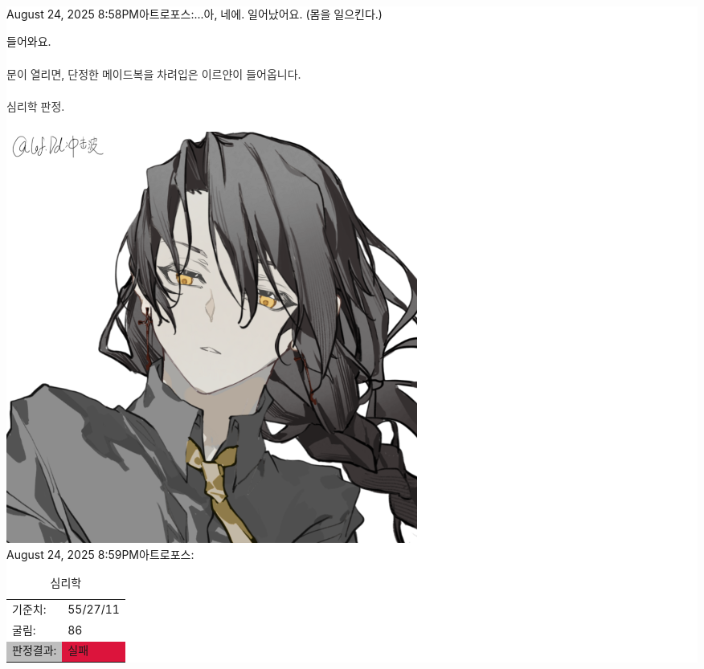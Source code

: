 <span class="tstamp">August 24, 2025 8:58PM</span><span class="by">아트로포스:</span>...아, 네에. 일어났어요. (몸을 일으킨다.)</div>
<div class="general ch-아트로포스 msg">들어와요.</div>
<div class="desc msg">
<div class="spacer">&nbsp;</div>
<span style="text-decoration: none; font-style: normal; color: #333333;" class="">문이 열리면, 단정한 메이드복을 차려입은 이르얀이 들어옵니다.</span></div>
<div class="desc msg">
<div class="spacer">&nbsp;</div>
<span style="text-decoration: none; font-style: normal; color: #333333;" class="">심리학 판정.</span></div>
<div class="general ch-아트로포스 msg">
<div class="spacer">&nbsp;</div>
<div class="avatar"><img class="" src="assets/img/메바메_아스.png" /></div>
<span class="tstamp">August 24, 2025 8:59PM</span><span class="by">아트로포스:</span>
<div class="sheet-rolltemplate-coc-1">
<table data-ke-align="alignLeft"><caption>심리학</caption>
<tbody>
<tr>
<td class="sheet-template_label" data-i18n="value">기준치:</td>
<td class="sheet-template_value"><span class="inlinerollresult showtip tipsy-n-right">55</span>/<span class="inlinerollresult showtip tipsy-n-right">27</span>/<span class="inlinerollresult showtip tipsy-n-right">11</span></td>
</tr>
<tr>
<td class="sheet-template_label" data-i18n="rolled">굴림:</td>
<td class="sheet-template_value"><span class="inlinerollresult showtip tipsy-n-right">86</span></td>
</tr>
<tr style="background: #bebebe;">
<td class="sheet-template_label" data-i18n="result">판정결과:</td>
<td class="sheet-template_value" style="background: crimson;" data-i18n="fail">실패</td>
</tr>
</tbody>
</table>
</div>
</div>